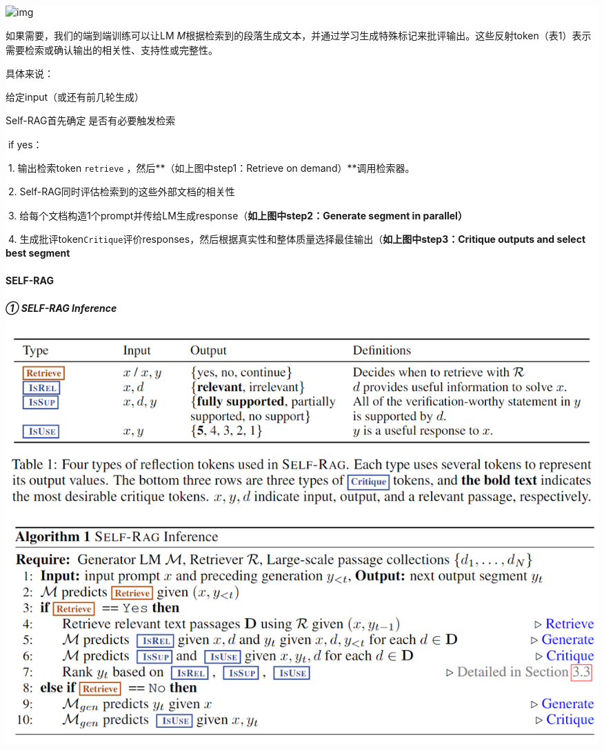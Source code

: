 ![img](https://pdf.cdn.readpaper.com/parsed/fetch_target/2e097a024d332e65bea4104f007b7871_1_Figure_1_-678878159.png)

如果需要，我们的端到端训练可以让LM $M$根据检索到的段落生成文本，并通过学习生成特殊标记来批评输出。这些反射token（表1）表示需要检索或确认输出的相关性、支持性或完整性。

具体来说：

给定input（或还有前几轮生成）

Self-RAG首先确定 是否有必要触发检索

​		if yes：

​			1. 输出检索token `retrieve` ，然后**（如上图中step1：Retrieve on demand）**调用检索器。

​			2. Self-RAG同时评估检索到的这些外部文档的相关性

​			3. 给每个文档构造1个prompt并传给LM生成response（**如上图中step2：Generate segment in parallel）**

​			4. 生成批评token`Critique`评价responses，然后根据真实性和整体质量选择最佳输出（**如上图中step3：Critique outputs and select best segment**

#### SELF-RAG

##### ① SELF-RAG Inference

![image-20231227102023945](../../../assets/img/2023-12-04-RAG检索知识增强/image-20231227102023945.png)

![image-20231227104301581](../../../assets/img/2023-12-04-RAG检索知识增强/image-20231227104301581.png)
